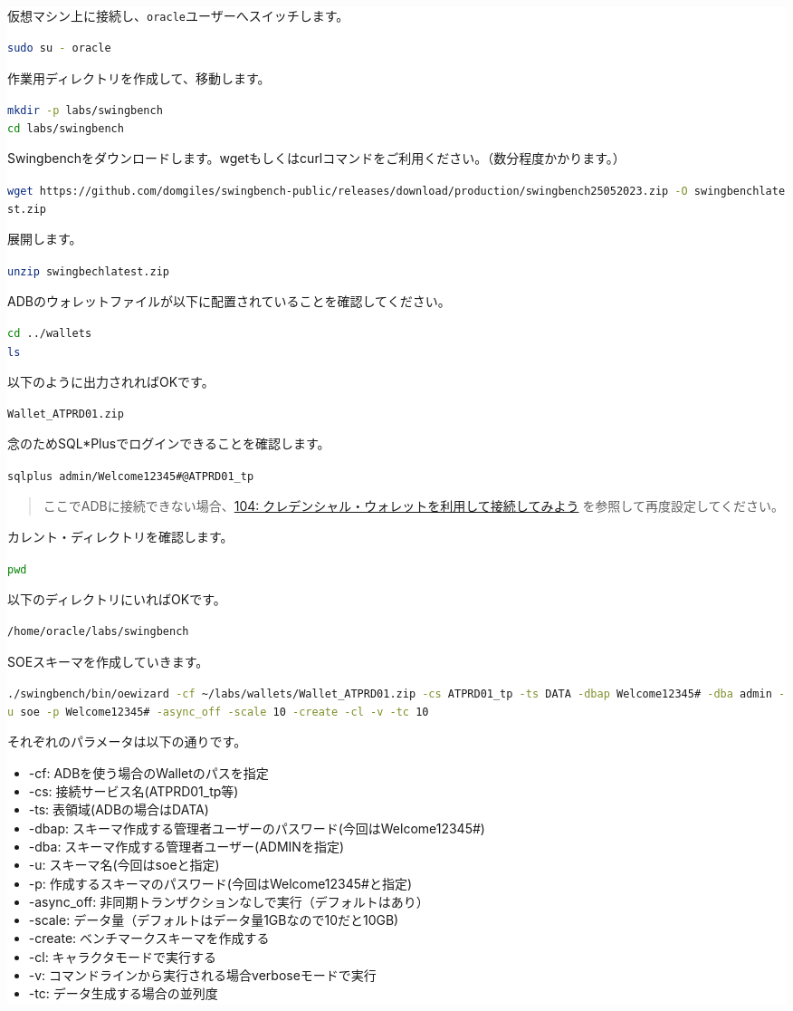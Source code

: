 仮想マシン上に接続し、`oracle`ユーザーへスイッチします。
```sh
sudo su - oracle
```

作業用ディレクトリを作成して、移動します。
```sh
mkdir -p labs/swingbench
cd labs/swingbench
```

Swingbenchをダウンロードします。wgetもしくはcurlコマンドをご利用ください。（数分程度かかります。）
```sh
wget https://github.com/domgiles/swingbench-public/releases/download/production/swingbench25052023.zip -O swingbenchlatest.zip
```

展開します。
```sh
unzip swingbechlatest.zip
```

ADBのウォレットファイルが以下に配置されていることを確認してください。
```sh
cd ../wallets
ls
```

以下のように出力されればOKです。
```sh
Wallet_ATPRD01.zip
```

念のためSQL*Plusでログインできることを確認します。
```sh
sqlplus admin/Welcome12345#@ATPRD01_tp
```

> ここでADBに接続できない場合、[104: クレデンシャル・ウォレットを利用して接続してみよう](../adb104-connect-using-wallet) を参照して再度設定してください。

カレント・ディレクトリを確認します。
```sh
pwd
```

以下のディレクトリにいればOKです。
```sh
/home/oracle/labs/swingbench
```


SOEスキーマを作成していきます。
```sh
./swingbench/bin/oewizard -cf ~/labs/wallets/Wallet_ATPRD01.zip -cs ATPRD01_tp -ts DATA -dbap Welcome12345# -dba admin -u soe -p Welcome12345# -async_off -scale 10 -create -cl -v -tc 10
```

それぞれのパラメータは以下の通りです。

+ -cf: ADBを使う場合のWalletのパスを指定
+ -cs: 接続サービス名(ATPRD01_tp等)
+ -ts: 表領域(ADBの場合はDATA)
+ -dbap: スキーマ作成する管理者ユーザーのパスワード(今回はWelcome12345#)
+ -dba: スキーマ作成する管理者ユーザー(ADMINを指定)
+ -u: スキーマ名(今回はsoeと指定)
+ -p: 作成するスキーマのパスワード(今回はWelcome12345#と指定)
+ -async_off: 非同期トランザクションなしで実行（デフォルトはあり）
+ -scale: データ量（デフォルトはデータ量1GBなので10だと10GB)
+ -create: ベンチマークスキーマを作成する
+ -cl: キャラクタモードで実行する
+ -v: コマンドラインから実行される場合verboseモードで実行
+ -tc: データ生成する場合の並列度
